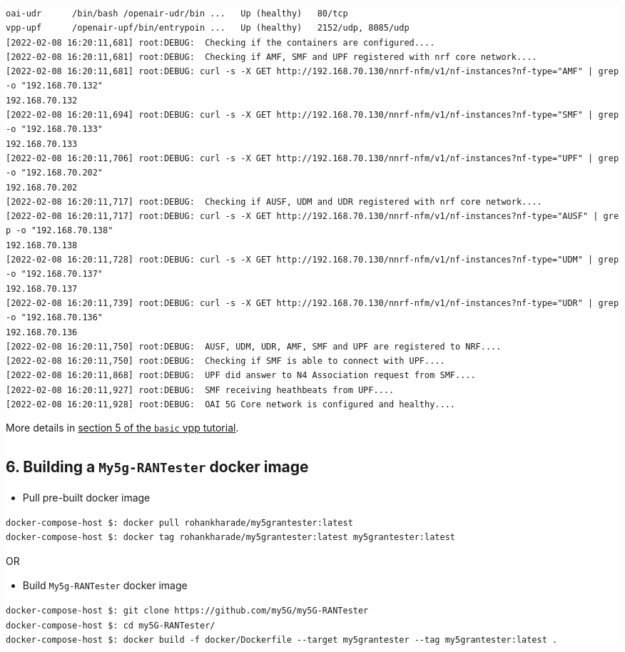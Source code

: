 ``` shell
oai-udr      /bin/bash /openair-udr/bin ...   Up (healthy)   80/tcp
vpp-upf      /openair-upf/bin/entrypoin ...   Up (healthy)   2152/udp, 8085/udp
[2022-02-08 16:20:11,681] root:DEBUG:  Checking if the containers are configured....
[2022-02-08 16:20:11,681] root:DEBUG:  Checking if AMF, SMF and UPF registered with nrf core network....
[2022-02-08 16:20:11,681] root:DEBUG: curl -s -X GET http://192.168.70.130/nnrf-nfm/v1/nf-instances?nf-type="AMF" | grep -o "192.168.70.132"
192.168.70.132
[2022-02-08 16:20:11,694] root:DEBUG: curl -s -X GET http://192.168.70.130/nnrf-nfm/v1/nf-instances?nf-type="SMF" | grep -o "192.168.70.133"
192.168.70.133
[2022-02-08 16:20:11,706] root:DEBUG: curl -s -X GET http://192.168.70.130/nnrf-nfm/v1/nf-instances?nf-type="UPF" | grep -o "192.168.70.202"
192.168.70.202
[2022-02-08 16:20:11,717] root:DEBUG:  Checking if AUSF, UDM and UDR registered with nrf core network....
[2022-02-08 16:20:11,717] root:DEBUG: curl -s -X GET http://192.168.70.130/nnrf-nfm/v1/nf-instances?nf-type="AUSF" | grep -o "192.168.70.138"
192.168.70.138
[2022-02-08 16:20:11,728] root:DEBUG: curl -s -X GET http://192.168.70.130/nnrf-nfm/v1/nf-instances?nf-type="UDM" | grep -o "192.168.70.137"
192.168.70.137
[2022-02-08 16:20:11,739] root:DEBUG: curl -s -X GET http://192.168.70.130/nnrf-nfm/v1/nf-instances?nf-type="UDR" | grep -o "192.168.70.136"
192.168.70.136
[2022-02-08 16:20:11,750] root:DEBUG:  AUSF, UDM, UDR, AMF, SMF and UPF are registered to NRF....
[2022-02-08 16:20:11,750] root:DEBUG:  Checking if SMF is able to connect with UPF....
[2022-02-08 16:20:11,868] root:DEBUG:  UPF did answer to N4 Association request from SMF....
[2022-02-08 16:20:11,927] root:DEBUG:  SMF receiving heathbeats from UPF....
[2022-02-08 16:20:11,928] root:DEBUG:  OAI 5G Core network is configured and healthy....
```

More details in [section 5 of the `basic` vpp tutorial](https://gitlab.eurecom.fr/oai/cn5g/oai-cn5g-fed/-/blob/master/docs/DEPLOY_SA5G_WITH_VPP_UPF.md#5-deploying-oai-5g-core-network).

## 6. Building a `My5g-RANTester` docker image
* Pull pre-built docker image 
``` console
docker-compose-host $: docker pull rohankharade/my5grantester:latest
docker-compose-host $: docker tag rohankharade/my5grantester:latest my5grantester:latest
```

OR 

* Build `My5g-RANTester` docker image
``` console
docker-compose-host $: git clone https://github.com/my5G/my5G-RANTester
docker-compose-host $: cd my5G-RANTester/
docker-compose-host $: docker build -f docker/Dockerfile --target my5grantester --tag my5grantester:latest .
```
